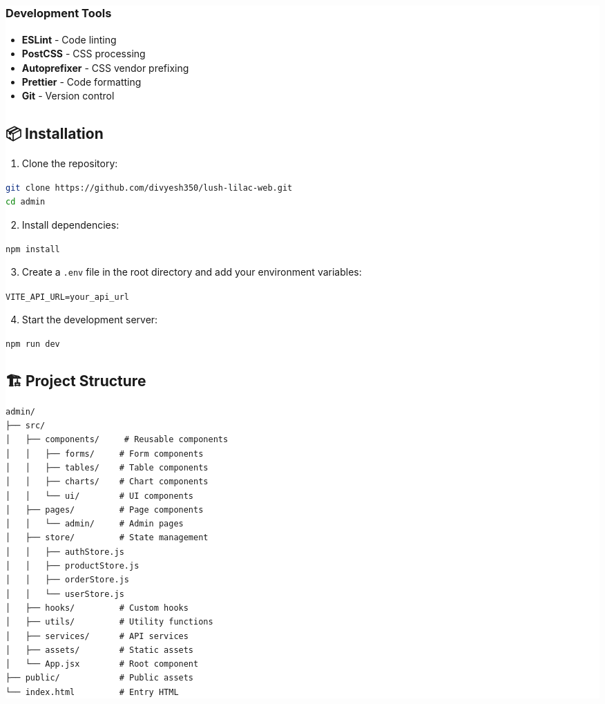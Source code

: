 ### Development Tools
- **ESLint** - Code linting
- **PostCSS** - CSS processing
- **Autoprefixer** - CSS vendor prefixing
- **Prettier** - Code formatting
- **Git** - Version control

## 📦 Installation

1. Clone the repository:
```bash
git clone https://github.com/divyesh350/lush-lilac-web.git
cd admin
```

2. Install dependencies:
```bash
npm install
```

3. Create a `.env` file in the root directory and add your environment variables:
```env
VITE_API_URL=your_api_url
```

4. Start the development server:
```bash
npm run dev
```

## 🏗️ Project Structure

```
admin/
├── src/
│   ├── components/     # Reusable components
│   │   ├── forms/     # Form components
│   │   ├── tables/    # Table components
│   │   ├── charts/    # Chart components
│   │   └── ui/        # UI components
│   ├── pages/         # Page components
│   │   └── admin/     # Admin pages
│   ├── store/         # State management
│   │   ├── authStore.js
│   │   ├── productStore.js
│   │   ├── orderStore.js
│   │   └── userStore.js
│   ├── hooks/         # Custom hooks
│   ├── utils/         # Utility functions
│   ├── services/      # API services
│   ├── assets/        # Static assets
│   └── App.jsx        # Root component
├── public/            # Public assets
└── index.html         # Entry HTML
```
